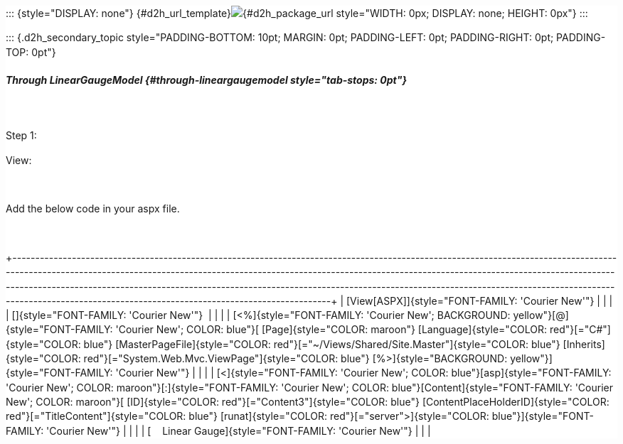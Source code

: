 ::: {style="DISPLAY: none"}
[](ms-xhelp:///?Id=d2h_url_template){#d2h_url_template}![](!package_url!){#d2h_package_url style="WIDTH: 0px; DISPLAY: none; HEIGHT: 0px"}
:::

::: {.d2h_secondary_topic style="PADDING-BOTTOM: 10pt; MARGIN: 0pt; PADDING-LEFT: 0pt; PADDING-RIGHT: 0pt; PADDING-TOP: 0pt"}
##### Through LinearGaugeModel {#through-lineargaugemodel style="tab-stops: 0pt"}

 

Step 1:

View:

 

Add the below code in your aspx file.

 

+-------------------------------------------------------------------------------------------------------------------------------------------------------------------------------------------------------------------------------------------------------------------------------------------------------------------------------------------------------------------------------------------------------------------------------------------------------------------------------------+
| [View\[ASPX\]]{style="FONT-FAMILY: 'Courier New'"}                                                                                                                                                                                                                                                                                                                                                                                                                                  |
|                                                                                                                                                                                                                                                                                                                                                                                                                                                                                     |
| []{style="FONT-FAMILY: 'Courier New'"}                                                                                                                                                                                                                                                                                                                                                                                                                                              |
|                                                                                                                                                                                                                                                                                                                                                                                                                                                                                     |
| [\<%]{style="FONT-FAMILY: 'Courier New'; BACKGROUND: yellow"}[@]{style="FONT-FAMILY: 'Courier New'; COLOR: blue"}[ [Page]{style="COLOR: maroon"} [Language]{style="COLOR: red"}[=\"C#\"]{style="COLOR: blue"} [MasterPageFile]{style="COLOR: red"}[=\"\~/Views/Shared/Site.Master\"]{style="COLOR: blue"} [Inherits]{style="COLOR: red"}[=\"System.Web.Mvc.ViewPage\"]{style="COLOR: blue"} [%\>]{style="BACKGROUND: yellow"}]{style="FONT-FAMILY: 'Courier New'"}                  |
|                                                                                                                                                                                                                                                                                                                                                                                                                                                                                     |
| [\<]{style="FONT-FAMILY: 'Courier New'; COLOR: blue"}[asp]{style="FONT-FAMILY: 'Courier New'; COLOR: maroon"}[:]{style="FONT-FAMILY: 'Courier New'; COLOR: blue"}[Content]{style="FONT-FAMILY: 'Courier New'; COLOR: maroon"}[ [ID]{style="COLOR: red"}[=\"Content3\"]{style="COLOR: blue"} [ContentPlaceHolderID]{style="COLOR: red"}[=\"TitleContent\"]{style="COLOR: blue"} [runat]{style="COLOR: red"}[=\"server\"\>]{style="COLOR: blue"}]{style="FONT-FAMILY: 'Courier New'"} |
|                                                                                                                                                                                                                                                                                                                                                                                                                                                                                     |
| [    Linear Gauge]{style="FONT-FAMILY: 'Courier New'"}                                                                                                                                                                                                                                                                                                                                                                                                                              |
|                                                                                                                                                                                                                                                                                                                                                                                                                                                                                     |
